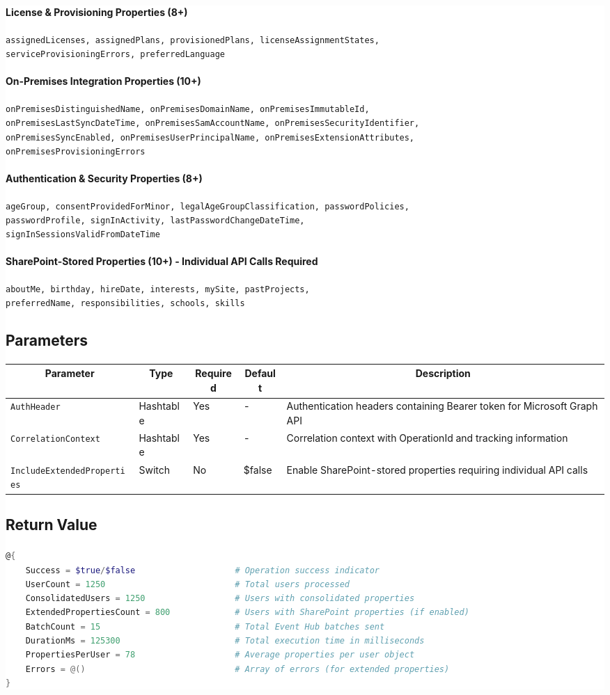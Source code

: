 #### License & Provisioning Properties (8+)
```
assignedLicenses, assignedPlans, provisionedPlans, licenseAssignmentStates,
serviceProvisioningErrors, preferredLanguage
```

#### On-Premises Integration Properties (10+)
```
onPremisesDistinguishedName, onPremisesDomainName, onPremisesImmutableId,
onPremisesLastSyncDateTime, onPremisesSamAccountName, onPremisesSecurityIdentifier,
onPremisesSyncEnabled, onPremisesUserPrincipalName, onPremisesExtensionAttributes,
onPremisesProvisioningErrors
```

#### Authentication & Security Properties (8+)
```
ageGroup, consentProvidedForMinor, legalAgeGroupClassification, passwordPolicies,
passwordProfile, signInActivity, lastPasswordChangeDateTime, 
signInSessionsValidFromDateTime
```

#### SharePoint-Stored Properties (10+) - Individual API Calls Required
```
aboutMe, birthday, hireDate, interests, mySite, pastProjects, 
preferredName, responsibilities, schools, skills
```

## Parameters

| Parameter | Type | Required | Default | Description |
|-----------|------|----------|---------|-------------|
| `AuthHeader` | Hashtable | Yes | - | Authentication headers containing Bearer token for Microsoft Graph API |
| `CorrelationContext` | Hashtable | Yes | - | Correlation context with OperationId and tracking information |
| `IncludeExtendedProperties` | Switch | No | $false | Enable SharePoint-stored properties requiring individual API calls |

## Return Value

```powershell
@{
    Success = $true/$false                    # Operation success indicator
    UserCount = 1250                          # Total users processed
    ConsolidatedUsers = 1250                  # Users with consolidated properties
    ExtendedPropertiesCount = 800             # Users with SharePoint properties (if enabled)
    BatchCount = 15                           # Total Event Hub batches sent
    DurationMs = 125300                       # Total execution time in milliseconds
    PropertiesPerUser = 78                    # Average properties per user object
    Errors = @()                              # Array of errors (for extended properties)
}
```
